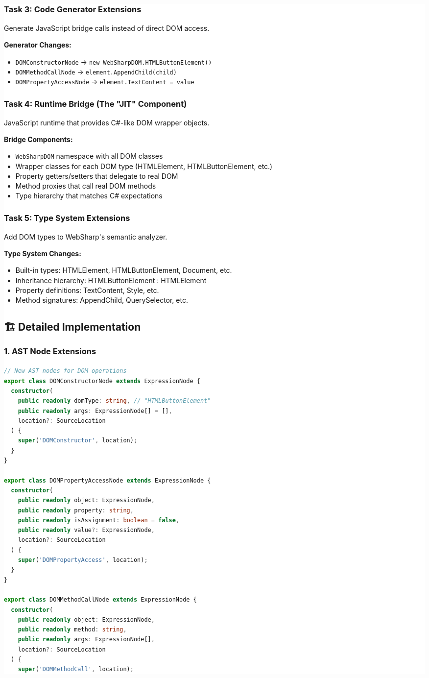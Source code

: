 ### Task 3: Code Generator Extensions  
Generate JavaScript bridge calls instead of direct DOM access.

**Generator Changes:**
- `DOMConstructorNode` → `new WebSharpDOM.HTMLButtonElement()`
- `DOMMethodCallNode` → `element.AppendChild(child)`  
- `DOMPropertyAccessNode` → `element.TextContent = value`

### Task 4: Runtime Bridge (The "JIT" Component)
JavaScript runtime that provides C#-like DOM wrapper objects.

**Bridge Components:**
- `WebSharpDOM` namespace with all DOM classes
- Wrapper classes for each DOM type (HTMLElement, HTMLButtonElement, etc.)
- Property getters/setters that delegate to real DOM
- Method proxies that call real DOM methods
- Type hierarchy that matches C# expectations

### Task 5: Type System Extensions
Add DOM types to WebSharp's semantic analyzer.

**Type System Changes:**
- Built-in types: HTMLElement, HTMLButtonElement, Document, etc.
- Inheritance hierarchy: HTMLButtonElement : HTMLElement
- Property definitions: TextContent, Style, etc.
- Method signatures: AppendChild, QuerySelector, etc.

## 🏗️ Detailed Implementation

### 1. AST Node Extensions

```typescript
// New AST nodes for DOM operations
export class DOMConstructorNode extends ExpressionNode {
  constructor(
    public readonly domType: string, // "HTMLButtonElement"
    public readonly args: ExpressionNode[] = [],
    location?: SourceLocation
  ) {
    super('DOMConstructor', location);
  }
}

export class DOMPropertyAccessNode extends ExpressionNode {
  constructor(
    public readonly object: ExpressionNode,
    public readonly property: string,
    public readonly isAssignment: boolean = false,
    public readonly value?: ExpressionNode,
    location?: SourceLocation
  ) {
    super('DOMPropertyAccess', location);
  }
}

export class DOMMethodCallNode extends ExpressionNode {
  constructor(
    public readonly object: ExpressionNode,
    public readonly method: string,
    public readonly args: ExpressionNode[],
    location?: SourceLocation
  ) {
    super('DOMMethodCall', location);
```
